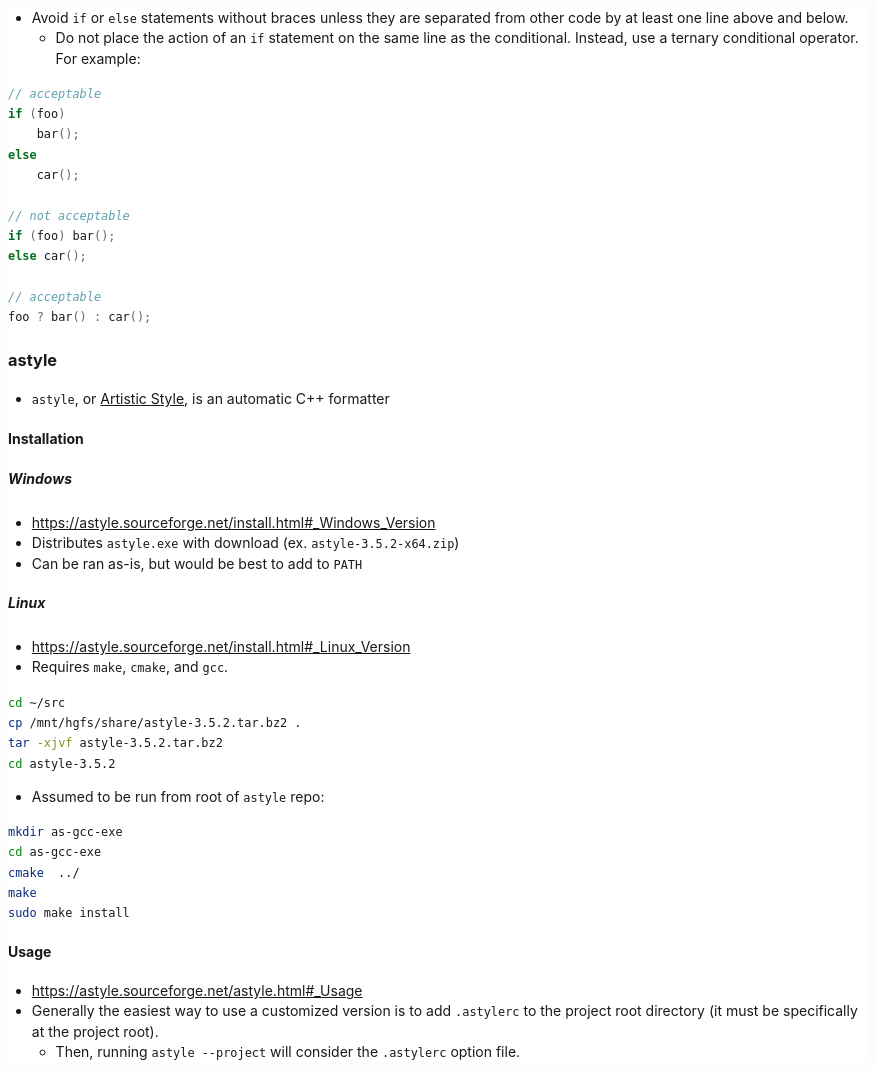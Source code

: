 - Avoid `if` or `else` statements without braces unless they are separated from other code by at least one line above and below.
	- Do not place the action of an `if` statement on the same line as the conditional. Instead, use a ternary conditional operator. For example:
```cpp
// acceptable
if (foo)
	bar();
else
	car();

// not acceptable
if (foo) bar();
else car();

// acceptable
foo ? bar() : car();
```

### astyle
- `astyle`, or [Artistic Style](https://astyle.sourceforge.net/), is an automatic C++ formatter

#### Installation
##### Windows
- https://astyle.sourceforge.net/install.html#_Windows_Version
- Distributes `astyle.exe` with download (ex. `astyle-3.5.2-x64.zip`)
- Can be ran as-is, but would be best to add to `PATH`

##### Linux
- https://astyle.sourceforge.net/install.html#_Linux_Version
- Requires `make`, `cmake`, and `gcc`.
```sh
cd ~/src
cp /mnt/hgfs/share/astyle-3.5.2.tar.bz2 .
tar -xjvf astyle-3.5.2.tar.bz2
cd astyle-3.5.2
```

- Assumed to be run from root of `astyle` repo:
```sh
mkdir as-gcc-exe
cd as-gcc-exe
cmake  ../
make
sudo make install
```

#### Usage
- https://astyle.sourceforge.net/astyle.html#_Usage
- Generally the easiest way to use a customized version is to add `.astylerc` to the project root directory (it must be specifically at the project root).
	- Then, running `astyle --project` will consider the `.astylerc` option file.
